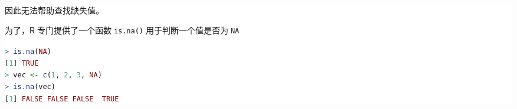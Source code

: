 因此无法帮助查找缺失值。

为了，R 专门提供了一个函数 `is.na()` 用于判断一个值是否为 `NA`

```R
> is.na(NA)
[1] TRUE
> vec <- c(1, 2, 3, NA)
> is.na(vec)
[1] FALSE FALSE FALSE  TRUE
```

